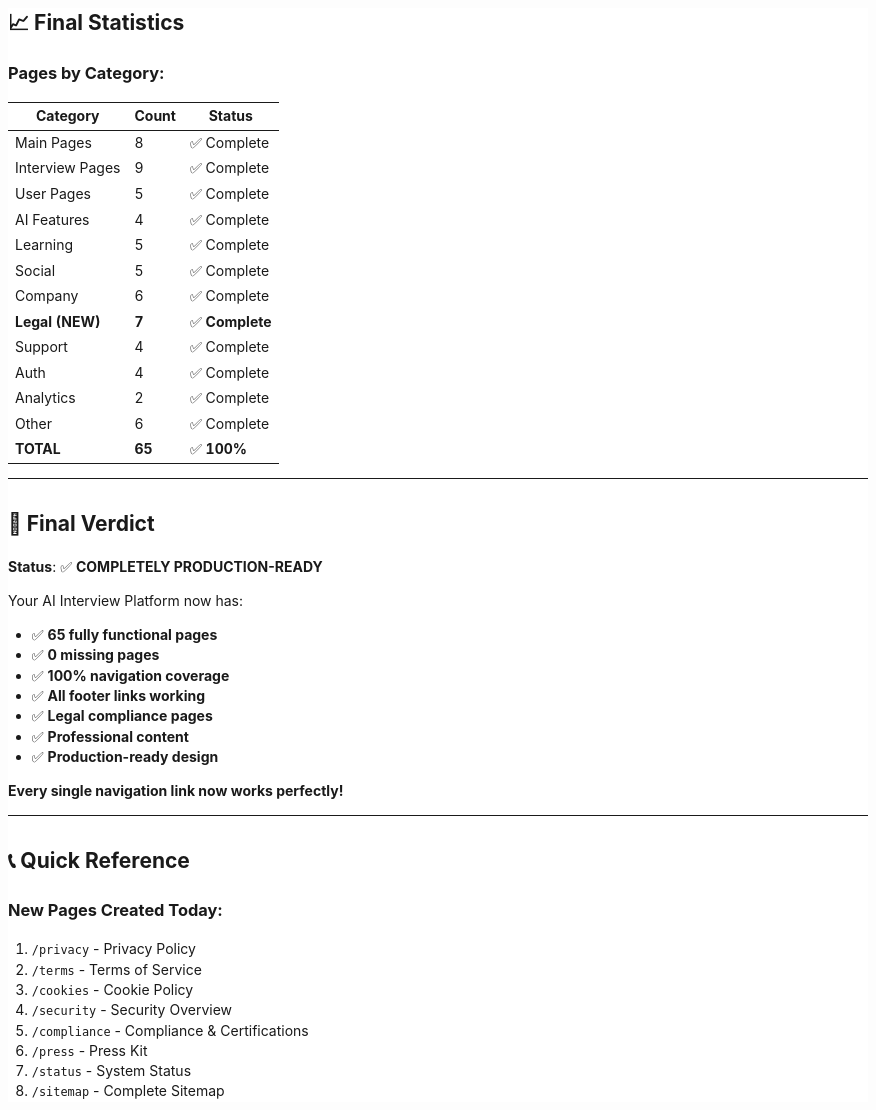 
## 📈 Final Statistics

### Pages by Category:

| Category | Count | Status |
|----------|-------|--------|
| Main Pages | 8 | ✅ Complete |
| Interview Pages | 9 | ✅ Complete |
| User Pages | 5 | ✅ Complete |
| AI Features | 4 | ✅ Complete |
| Learning | 5 | ✅ Complete |
| Social | 5 | ✅ Complete |
| Company | 6 | ✅ Complete |
| **Legal (NEW)** | **7** | ✅ **Complete** |
| Support | 4 | ✅ Complete |
| Auth | 4 | ✅ Complete |
| Analytics | 2 | ✅ Complete |
| Other | 6 | ✅ Complete |
| **TOTAL** | **65** | ✅ **100%** |

---

## 🎉 Final Verdict

**Status**: ✅ **COMPLETELY PRODUCTION-READY**

Your AI Interview Platform now has:
- ✅ **65 fully functional pages**
- ✅ **0 missing pages**
- ✅ **100% navigation coverage**
- ✅ **All footer links working**
- ✅ **Legal compliance pages**
- ✅ **Professional content**
- ✅ **Production-ready design**

**Every single navigation link now works perfectly!**

---

## 📞 Quick Reference

### New Pages Created Today:
1. `/privacy` - Privacy Policy
2. `/terms` - Terms of Service
3. `/cookies` - Cookie Policy
4. `/security` - Security Overview
5. `/compliance` - Compliance & Certifications
6. `/press` - Press Kit
7. `/status` - System Status
8. `/sitemap` - Complete Sitemap
